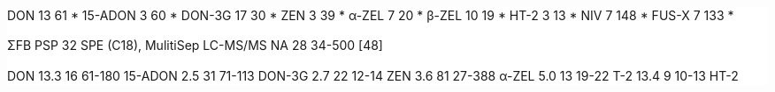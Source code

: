 DON 
13 
61 * 
15-ADON 
3 
60 * 
DON-3G 
17 
30 * 
ZEN 
3 
39 * 
α-ZEL 
7 
20 * 
β-ZEL 
10 
19 * 
HT-2 
3 
13 * 
NIV 
7 
148 * 
FUS-X 
7 
133 * 

ΣFB 
PSP 
32 
SPE (C18), 
MulitiSep 
LC-MS/MS 
NA 
28 
34-500 
[48] 

DON 
13.3 
16 
61-180 
15-ADON 
2.5 
31 
71-113 
DON-3G 
2.7 
22 
12-14 
ZEN 
3.6 
81 
27-388 
α-ZEL 
5.0 
13 
19-22 
T-2 
13.4 
9 
10-13 
HT-2 
